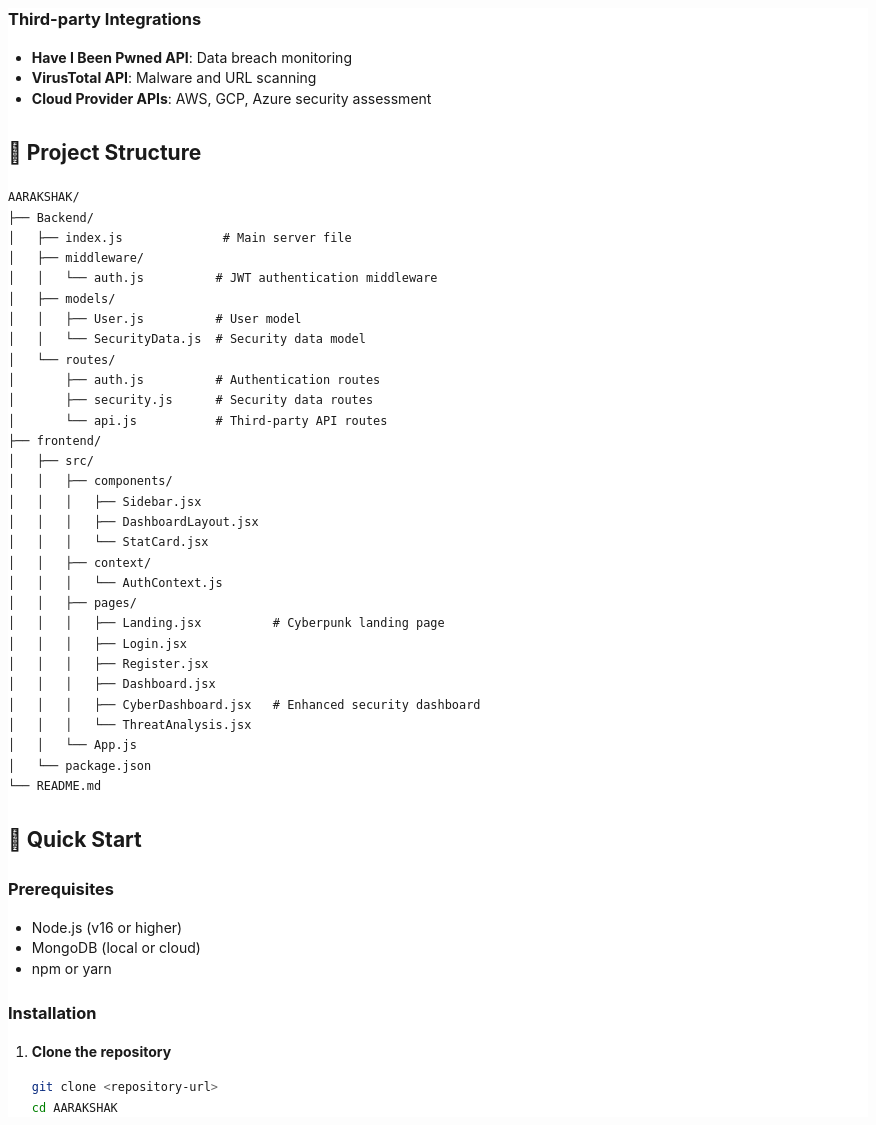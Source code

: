 ### Third-party Integrations
- **Have I Been Pwned API**: Data breach monitoring
- **VirusTotal API**: Malware and URL scanning
- **Cloud Provider APIs**: AWS, GCP, Azure security assessment

## 📁 Project Structure

```
AARAKSHAK/
├── Backend/
│   ├── index.js              # Main server file
│   ├── middleware/
│   │   └── auth.js          # JWT authentication middleware
│   ├── models/
│   │   ├── User.js          # User model
│   │   └── SecurityData.js  # Security data model
│   └── routes/
│       ├── auth.js          # Authentication routes
│       ├── security.js      # Security data routes
│       └── api.js           # Third-party API routes
├── frontend/
│   ├── src/
│   │   ├── components/
│   │   │   ├── Sidebar.jsx
│   │   │   ├── DashboardLayout.jsx
│   │   │   └── StatCard.jsx
│   │   ├── context/
│   │   │   └── AuthContext.js
│   │   ├── pages/
│   │   │   ├── Landing.jsx          # Cyberpunk landing page
│   │   │   ├── Login.jsx
│   │   │   ├── Register.jsx
│   │   │   ├── Dashboard.jsx
│   │   │   ├── CyberDashboard.jsx   # Enhanced security dashboard
│   │   │   └── ThreatAnalysis.jsx
│   │   └── App.js
│   └── package.json
└── README.md
```

## 🚀 Quick Start

### Prerequisites
- Node.js (v16 or higher)
- MongoDB (local or cloud)
- npm or yarn

### Installation

1. **Clone the repository**
   ```bash
   git clone <repository-url>
   cd AARAKSHAK
   ```

